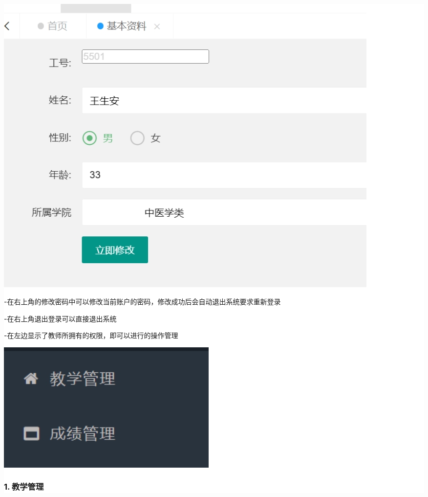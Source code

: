 ![img](image/wps33.jpg) 

-在右上角的修改密码中可以修改当前账户的密码，修改成功后会自动退出系统要求重新登录

-在右上角退出登录可以直接退出系统

-在左边显示了教师所拥有的权限，即可以进行的操作管理

![img](image/wps34.jpg) 

### 1. 教学管理
